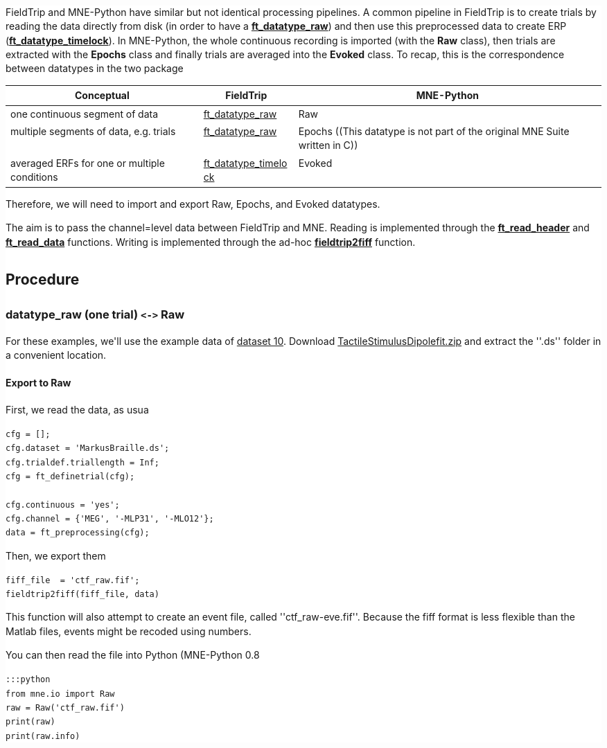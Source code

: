 FieldTrip and MNE-Python have similar but not identical processing pipelines. A common pipeline in FieldTrip is to create trials by reading the data directly from disk (in order to have a **[ft_datatype_raw](/reference/ft_datatype_raw)**) and then use this preprocessed data to create ERP (**[ft_datatype_timelock](/reference/ft_datatype_timelock)**). In MNE-Python, the whole continuous recording is imported (with the **Raw** class), then trials are extracted with the **Epochs** class and finally trials are averaged into the **Evoked** class. To recap, this is the correspondence between datatypes in the two package

 | Conceptual                                   | FieldTrip                                                          | MNE-Python                                                                  | 
 | ----------                                   | ---------                                                          | ----------                                                                  | 
 | one continuous segment of data               | [ft_datatype_raw](/reference/ft_datatype_raw)           | Raw                                                                         | 
 | multiple segments of data, e.g. trials       | [ft_datatype_raw](/reference/ft_datatype_raw)           | Epochs ((This datatype is not part of the original MNE Suite written in C)) | 
 | averaged ERFs for one or multiple conditions | [ft_datatype_timelock](/reference/ft_datatype_timelock) | Evoked                                                                      | 
Therefore, we will need to import and export Raw, Epochs, and Evoked datatypes.

The aim is to pass the channel=level data between FieldTrip and MNE. Reading is implemented through the **[ft_read_header](/reference/ft_read_header)** and **[ft_read_data](/reference/ft_read_data)** functions. Writing is implemented through the ad-hoc **[fieldtrip2fiff](/reference/fieldtrip2fiff)** function.
## Procedure

### datatype_raw (one trial) `<->` Raw
For these examples, we'll use the example data of [dataset 10](/faq/what_types_of_datasets_and_their_respective_analyses_are_used_on_fieldtrip#meg-tactile_dipole_fitting). Download [TactileStimulusDipolefit.zip](ftp://ftp.fieldtriptoolbox.org/pub/fieldtrip/tutorial/TactileStimulusDipolefit.zip) and extract the ''.ds'' folder in a convenient location.
#### Export to Raw

First, we read the data, as usua

	cfg = [];
	cfg.dataset = 'MarkusBraille.ds';
	cfg.trialdef.triallength = Inf;
	cfg = ft_definetrial(cfg);
	
	cfg.continuous = 'yes';
	cfg.channel = {'MEG', '-MLP31', '-MLO12'};
	data = ft_preprocessing(cfg);

Then, we export them

	fiff_file  = 'ctf_raw.fif';
	fieldtrip2fiff(fiff_file, data)

This function will also attempt to create an event file, called ''ctf_raw-eve.fif''. Because the fiff format is less flexible than the Matlab files, events might be recoded using numbers. 

You can then read the file into Python (MNE-Python 0.8

	:::python
	from mne.io import Raw
	raw = Raw('ctf_raw.fif')
	print(raw)
	print(raw.info)
	